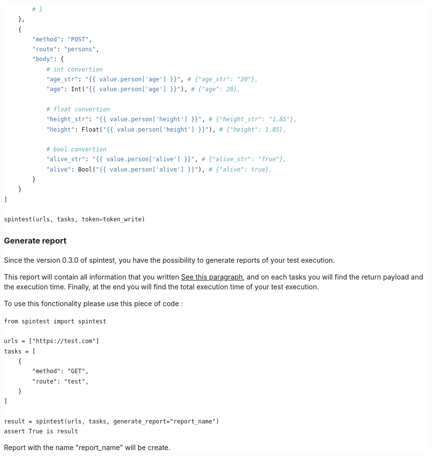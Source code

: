 ```python
        # }
    },
    {
        "method": "POST",
        "route": "persons",
        "body": {
            # int convertion
            "age_str": "{{ value.person['age'] }}", # {"age_str": "20"},
            "age": Int("{{ value.person['age'] }}"), # {"age": 20},

            # float convertion
            "height_str": "{{ value.person['height'] }}", # {"height_str": "1.85"},
            "height": Float("{{ value.person['height'] }}"), # {"height": 1.85},

            # bool convertion
            "alive_str": "{{ value.person['alive'] }}", # {"alive_str": "True"},
            "alive": Bool("{{ value.person['alive'] }}"), # {"alive": true},
        }
    }
]

spintest(urls, tasks, token=token_write)
```

### Generate report

Since the version 0.3.0 of spintest, you have the possibility to generate reports of your test execution.

This report will contain all information that you written [See this paragraph](https://github.com/societe-generale/spintest#urls-and-tasks-definition), and on each tasks you will find the return payload and the execution time.
Finally, at the end you will find the total execution time of your test execution. 

To use this fonctionality please use this piece of code : 

```
from spintest import spintest

urls = ["https://test.com"]
tasks = [
    {
        "method": "GET",
        "route": "test",
    }
]

result = spintest(urls, tasks, generate_report="report_name")
assert True is result
```

Report with the name "report_name" will be create.
